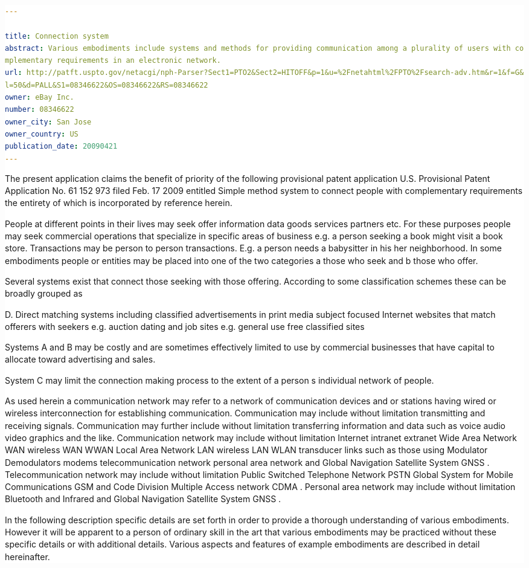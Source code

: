 ```yaml
---

title: Connection system
abstract: Various embodiments include systems and methods for providing communication among a plurality of users with complementary requirements in an electronic network.
url: http://patft.uspto.gov/netacgi/nph-Parser?Sect1=PTO2&Sect2=HITOFF&p=1&u=%2Fnetahtml%2FPTO%2Fsearch-adv.htm&r=1&f=G&l=50&d=PALL&S1=08346622&OS=08346622&RS=08346622
owner: eBay Inc.
number: 08346622
owner_city: San Jose
owner_country: US
publication_date: 20090421
---
```

The present application claims the benefit of priority of the following provisional patent application U.S. Provisional Patent Application No. 61 152 973 filed Feb. 17 2009 entitled Simple method system to connect people with complementary requirements the entirety of which is incorporated by reference herein.

People at different points in their lives may seek offer information data goods services partners etc. For these purposes people may seek commercial operations that specialize in specific areas of business e.g. a person seeking a book might visit a book store. Transactions may be person to person transactions. E.g. a person needs a babysitter in his her neighborhood. In some embodiments people or entities may be placed into one of the two categories a those who seek and b those who offer.

Several systems exist that connect those seeking with those offering. According to some classification schemes these can be broadly grouped as 

D. Direct matching systems including classified advertisements in print media subject focused Internet websites that match offerers with seekers e.g. auction dating and job sites e.g. general use free classified sites 

Systems A and B may be costly and are sometimes effectively limited to use by commercial businesses that have capital to allocate toward advertising and sales.

System C may limit the connection making process to the extent of a person s individual network of people.

As used herein a communication network may refer to a network of communication devices and or stations having wired or wireless interconnection for establishing communication. Communication may include without limitation transmitting and receiving signals. Communication may further include without limitation transferring information and data such as voice audio video graphics and the like. Communication network may include without limitation Internet intranet extranet Wide Area Network WAN wireless WAN WWAN Local Area Network LAN wireless LAN WLAN transducer links such as those using Modulator Demodulators modems telecommunication network personal area network and Global Navigation Satellite System GNSS . Telecommunication network may include without limitation Public Switched Telephone Network PSTN Global System for Mobile Communications GSM and Code Division Multiple Access network CDMA . Personal area network may include without limitation Bluetooth and Infrared and Global Navigation Satellite System GNSS .

In the following description specific details are set forth in order to provide a thorough understanding of various embodiments. However it will be apparent to a person of ordinary skill in the art that various embodiments may be practiced without these specific details or with additional details. Various aspects and features of example embodiments are described in detail hereinafter.
